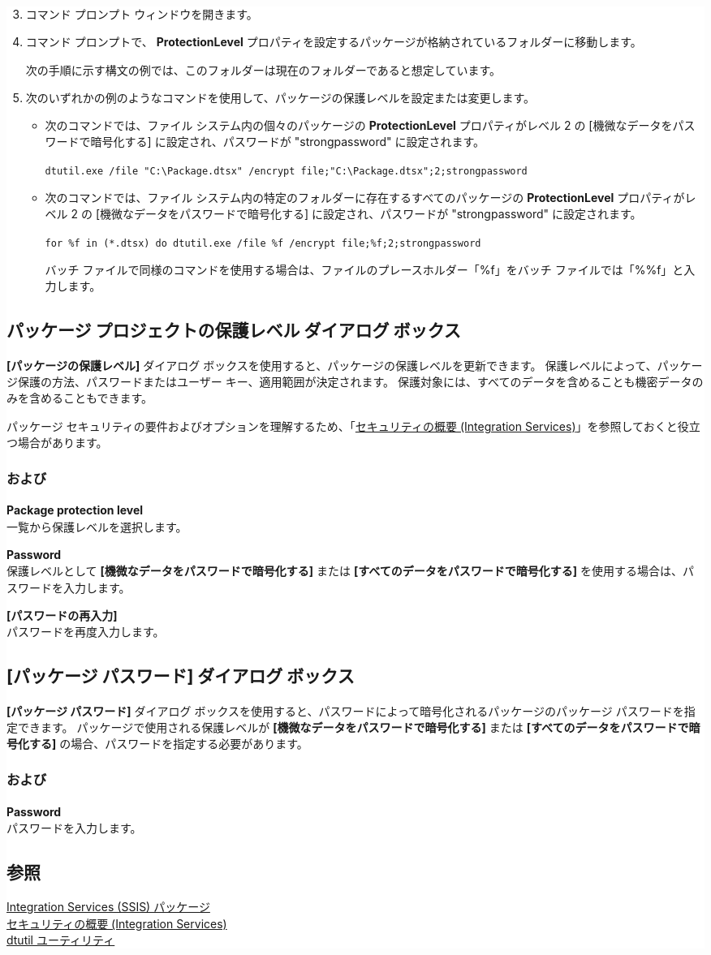 3.  コマンド プロンプト ウィンドウを開きます。  
  
4.  コマンド プロンプトで、 **ProtectionLevel** プロパティを設定するパッケージが格納されているフォルダーに移動します。  
  
     次の手順に示す構文の例では、このフォルダーは現在のフォルダーであると想定しています。  
  
5.  次のいずれかの例のようなコマンドを使用して、パッケージの保護レベルを設定または変更します。  
  
    -   次のコマンドでは、ファイル システム内の個々のパッケージの **ProtectionLevel** プロパティがレベル 2 の [機微なデータをパスワードで暗号化する] に設定され、パスワードが "strongpassword" に設定されます。  
  
         `dtutil.exe /file "C:\Package.dtsx" /encrypt file;"C:\Package.dtsx";2;strongpassword`  
  
    -   次のコマンドでは、ファイル システム内の特定のフォルダーに存在するすべてのパッケージの **ProtectionLevel** プロパティがレベル 2 の [機微なデータをパスワードで暗号化する] に設定され、パスワードが "strongpassword" に設定されます。  
  
         `for %f in (*.dtsx) do dtutil.exe /file %f /encrypt file;%f;2;strongpassword`  
  
         バッチ ファイルで同様のコマンドを使用する場合は、ファイルのプレースホルダー「%f」をバッチ ファイルでは「%%f」と入力します。  

## <a name="protection_dialog"></a> パッケージ プロジェクトの保護レベル ダイアログ ボックス
  **[パッケージの保護レベル]** ダイアログ ボックスを使用すると、パッケージの保護レベルを更新できます。 保護レベルによって、パッケージ保護の方法、パスワードまたはユーザー キー、適用範囲が決定されます。 保護対象には、すべてのデータを含めることも機密データのみを含めることもできます。  
  
 パッケージ セキュリティの要件およびオプションを理解するため、「[セキュリティの概要 &#40;Integration Services&#41;](../../integration-services/security/security-overview-integration-services.md)」を参照しておくと役立つ場合があります。  
  
### <a name="options"></a>および  
 **Package protection level**  
 一覧から保護レベルを選択します。  
  
 **Password**  
 保護レベルとして **[機微なデータをパスワードで暗号化する]** または **[すべてのデータをパスワードで暗号化する]** を使用する場合は、パスワードを入力します。  
  
 **[パスワードの再入力]**  
 パスワードを再度入力します。  

## <a name="password_dialog"></a> [パッケージ パスワード] ダイアログ ボックス
  **[パッケージ パスワード]** ダイアログ ボックスを使用すると、パスワードによって暗号化されるパッケージのパッケージ パスワードを指定できます。 パッケージで使用される保護レベルが **[機微なデータをパスワードで暗号化する]** または **[すべてのデータをパスワードで暗号化する]** の場合、パスワードを指定する必要があります。  
  
### <a name="options"></a>および  
 **Password**  
 パスワードを入力します。  
  
## <a name="see-also"></a>参照  
 [Integration Services &#40;SSIS&#41; パッケージ](../../integration-services/integration-services-ssis-packages.md)   
 [セキュリティの概要 &#40;Integration Services&#41;](../../integration-services/security/security-overview-integration-services.md)  
 [dtutil ユーティリティ](../../integration-services/dtutil-utility.md)  
  
